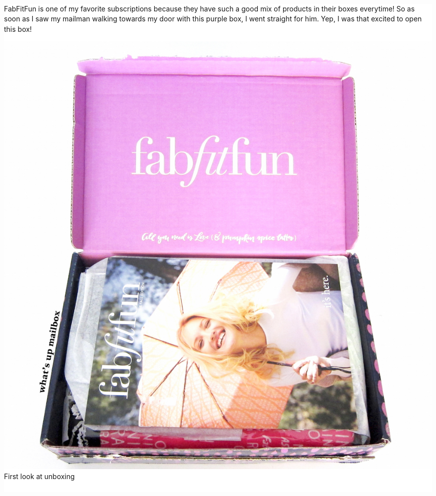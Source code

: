 <p>FabFitFun is one of my favorite subscriptions because they have such a good mix of products in their boxes everytime! So as soon as I saw my mailman walking towards my door with this purple box, I went straight for him. Yep, I was that excited to open this box!</p>

<center><a href="http://xo.fff.me/cAIsf" target="_blank">
<img src="/images/FabFitFunFall2015OpenBox.jpg" border="0" style="border:none;max-width:100%;" alt="First look at unboxing" />
</a></center>
<figcaption>First look at unboxing</figcaption>
<br>
